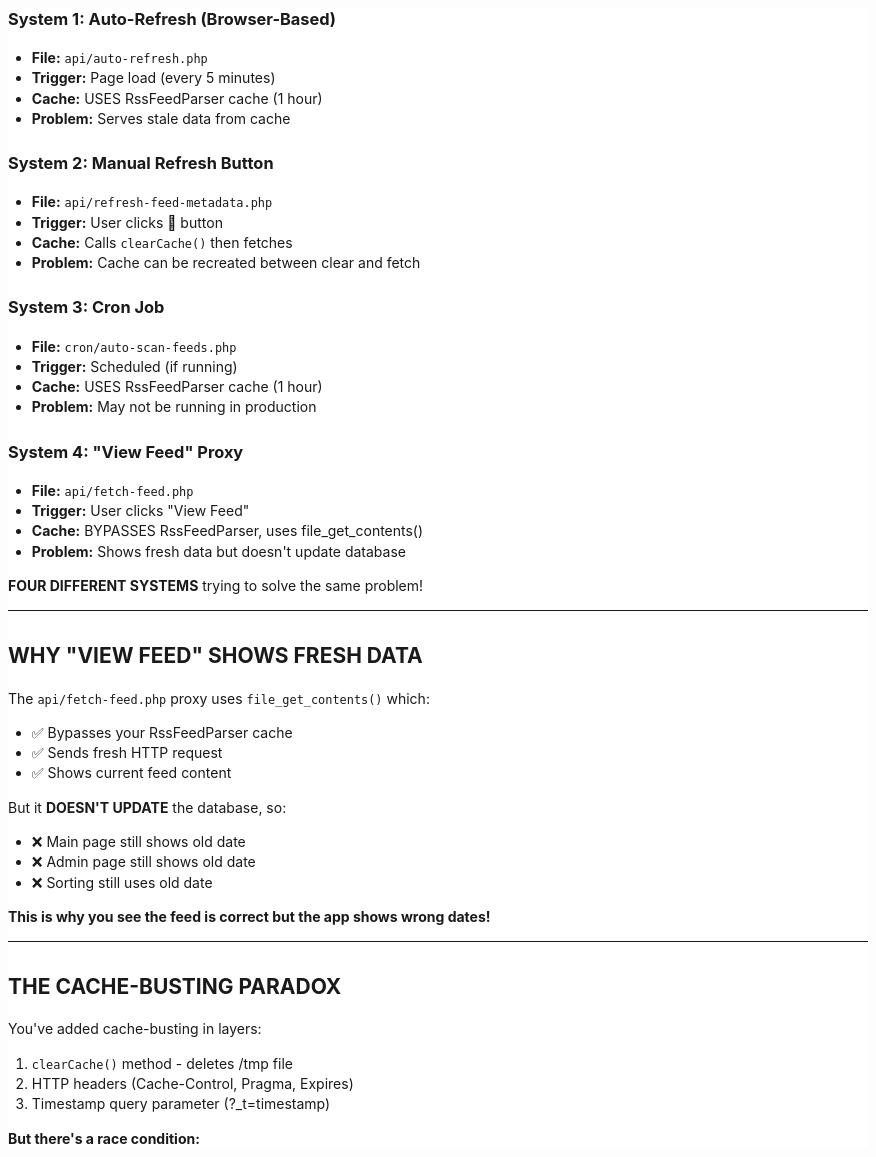 ### System 1: Auto-Refresh (Browser-Based)
- **File:** `api/auto-refresh.php`
- **Trigger:** Page load (every 5 minutes)
- **Cache:** USES RssFeedParser cache (1 hour)
- **Problem:** Serves stale data from cache

### System 2: Manual Refresh Button
- **File:** `api/refresh-feed-metadata.php`
- **Trigger:** User clicks 🔄 button
- **Cache:** Calls `clearCache()` then fetches
- **Problem:** Cache can be recreated between clear and fetch

### System 3: Cron Job
- **File:** `cron/auto-scan-feeds.php`
- **Trigger:** Scheduled (if running)
- **Cache:** USES RssFeedParser cache (1 hour)
- **Problem:** May not be running in production

### System 4: "View Feed" Proxy
- **File:** `api/fetch-feed.php`
- **Trigger:** User clicks "View Feed"
- **Cache:** BYPASSES RssFeedParser, uses file_get_contents()
- **Problem:** Shows fresh data but doesn't update database

**FOUR DIFFERENT SYSTEMS** trying to solve the same problem!

---

## WHY "VIEW FEED" SHOWS FRESH DATA

The `api/fetch-feed.php` proxy uses `file_get_contents()` which:
- ✅ Bypasses your RssFeedParser cache
- ✅ Sends fresh HTTP request
- ✅ Shows current feed content

But it **DOESN'T UPDATE** the database, so:
- ❌ Main page still shows old date
- ❌ Admin page still shows old date
- ❌ Sorting still uses old date

**This is why you see the feed is correct but the app shows wrong dates!**

---

## THE CACHE-BUSTING PARADOX

You've added cache-busting in layers:
1. `clearCache()` method - deletes /tmp file
2. HTTP headers (Cache-Control, Pragma, Expires)
3. Timestamp query parameter (?_t=timestamp)

**But there's a race condition:**
